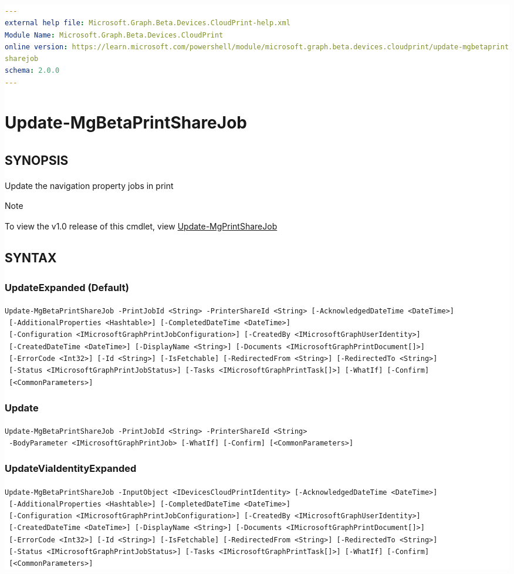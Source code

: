 ```yaml
---
external help file: Microsoft.Graph.Beta.Devices.CloudPrint-help.xml
Module Name: Microsoft.Graph.Beta.Devices.CloudPrint
online version: https://learn.microsoft.com/powershell/module/microsoft.graph.beta.devices.cloudprint/update-mgbetaprintsharejob
schema: 2.0.0
---
```


# Update-MgBetaPrintShareJob

## SYNOPSIS
Update the navigation property jobs in print

> [!NOTE]
> To view the v1.0 release of this cmdlet, view [Update-MgPrintShareJob](/powershell/module/Microsoft.Graph.Devices.CloudPrint/Update-MgPrintShareJob?view=graph-powershell-v1.0)

## SYNTAX

### UpdateExpanded (Default)
```
Update-MgBetaPrintShareJob -PrintJobId <String> -PrinterShareId <String> [-AcknowledgedDateTime <DateTime>]
 [-AdditionalProperties <Hashtable>] [-CompletedDateTime <DateTime>]
 [-Configuration <IMicrosoftGraphPrintJobConfiguration>] [-CreatedBy <IMicrosoftGraphUserIdentity>]
 [-CreatedDateTime <DateTime>] [-DisplayName <String>] [-Documents <IMicrosoftGraphPrintDocument[]>]
 [-ErrorCode <Int32>] [-Id <String>] [-IsFetchable] [-RedirectedFrom <String>] [-RedirectedTo <String>]
 [-Status <IMicrosoftGraphPrintJobStatus>] [-Tasks <IMicrosoftGraphPrintTask[]>] [-WhatIf] [-Confirm]
 [<CommonParameters>]
```

### Update
```
Update-MgBetaPrintShareJob -PrintJobId <String> -PrinterShareId <String>
 -BodyParameter <IMicrosoftGraphPrintJob> [-WhatIf] [-Confirm] [<CommonParameters>]
```

### UpdateViaIdentityExpanded
```
Update-MgBetaPrintShareJob -InputObject <IDevicesCloudPrintIdentity> [-AcknowledgedDateTime <DateTime>]
 [-AdditionalProperties <Hashtable>] [-CompletedDateTime <DateTime>]
 [-Configuration <IMicrosoftGraphPrintJobConfiguration>] [-CreatedBy <IMicrosoftGraphUserIdentity>]
 [-CreatedDateTime <DateTime>] [-DisplayName <String>] [-Documents <IMicrosoftGraphPrintDocument[]>]
 [-ErrorCode <Int32>] [-Id <String>] [-IsFetchable] [-RedirectedFrom <String>] [-RedirectedTo <String>]
 [-Status <IMicrosoftGraphPrintJobStatus>] [-Tasks <IMicrosoftGraphPrintTask[]>] [-WhatIf] [-Confirm]
 [<CommonParameters>]
```
